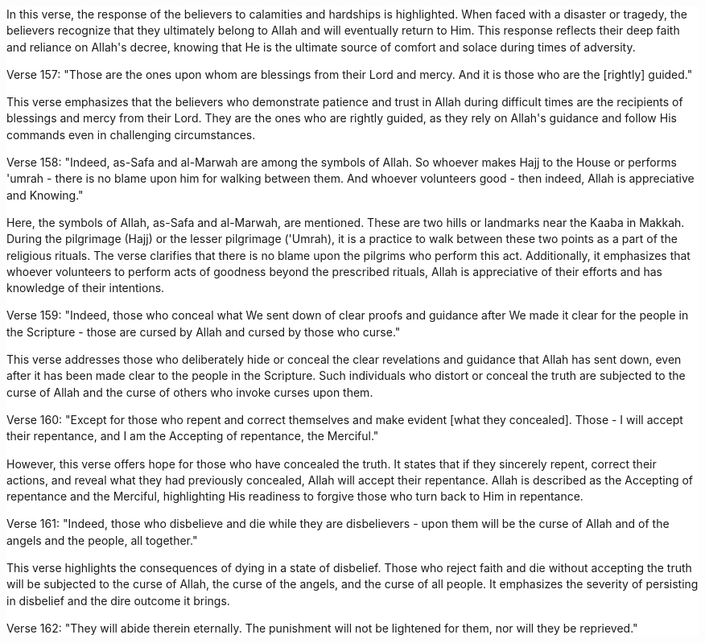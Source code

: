 In this verse, the response of the believers to calamities and hardships is highlighted. When faced with a disaster or tragedy, the believers recognize that they ultimately belong to Allah and will eventually return to Him. This response reflects their deep faith and reliance on Allah's decree, knowing that He is the ultimate source of comfort and solace during times of adversity.

Verse 157:
"Those are the ones upon whom are blessings from their Lord and mercy. And it is those who are the [rightly] guided."

This verse emphasizes that the believers who demonstrate patience and trust in Allah during difficult times are the recipients of blessings and mercy from their Lord. They are the ones who are rightly guided, as they rely on Allah's guidance and follow His commands even in challenging circumstances.

Verse 158:
"Indeed, as-Safa and al-Marwah are among the symbols of Allah. So whoever makes Hajj to the House or performs 'umrah - there is no blame upon him for walking between them. And whoever volunteers good - then indeed, Allah is appreciative and Knowing."

Here, the symbols of Allah, as-Safa and al-Marwah, are mentioned. These are two hills or landmarks near the Kaaba in Makkah. During the pilgrimage (Hajj) or the lesser pilgrimage ('Umrah), it is a practice to walk between these two points as a part of the religious rituals. The verse clarifies that there is no blame upon the pilgrims who perform this act. Additionally, it emphasizes that whoever volunteers to perform acts of goodness beyond the prescribed rituals, Allah is appreciative of their efforts and has knowledge of their intentions.

Verse 159:
"Indeed, those who conceal what We sent down of clear proofs and guidance after We made it clear for the people in the Scripture - those are cursed by Allah and cursed by those who curse."

This verse addresses those who deliberately hide or conceal the clear revelations and guidance that Allah has sent down, even after it has been made clear to the people in the Scripture. Such individuals who distort or conceal the truth are subjected to the curse of Allah and the curse of others who invoke curses upon them.

Verse 160:
"Except for those who repent and correct themselves and make evident [what they concealed]. Those - I will accept their repentance, and I am the Accepting of repentance, the Merciful."

However, this verse offers hope for those who have concealed the truth. It states that if they sincerely repent, correct their actions, and reveal what they had previously concealed, Allah will accept their repentance. Allah is described as the Accepting of repentance and the Merciful, highlighting His readiness to forgive those who turn back to Him in repentance.

Verse 161:
"Indeed, those who disbelieve and die while they are disbelievers - upon them will be the curse of Allah and of the angels and the people, all together."

This verse highlights the consequences of dying in a state of disbelief. Those who reject faith and die without accepting the truth will be subjected to the curse of Allah, the curse of the angels, and the curse of all people. It emphasizes the severity of persisting in disbelief and the dire outcome it brings.

Verse 162:
"They will abide therein eternally. The punishment will not be lightened for them, nor will they be reprieved."
